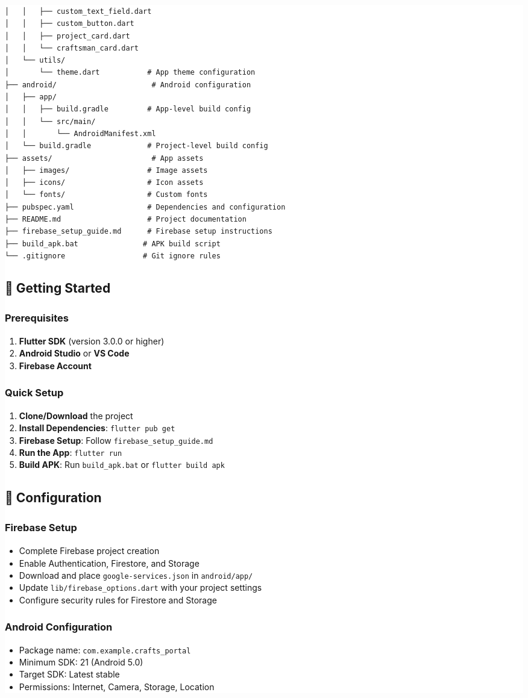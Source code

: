 ```
│   │   ├── custom_text_field.dart
│   │   ├── custom_button.dart
│   │   ├── project_card.dart
│   │   └── craftsman_card.dart
│   └── utils/
│       └── theme.dart           # App theme configuration
├── android/                      # Android configuration
│   ├── app/
│   │   ├── build.gradle         # App-level build config
│   │   └── src/main/
│   │       └── AndroidManifest.xml
│   └── build.gradle             # Project-level build config
├── assets/                       # App assets
│   ├── images/                  # Image assets
│   ├── icons/                   # Icon assets
│   └── fonts/                   # Custom fonts
├── pubspec.yaml                 # Dependencies and configuration
├── README.md                    # Project documentation
├── firebase_setup_guide.md      # Firebase setup instructions
├── build_apk.bat               # APK build script
└── .gitignore                  # Git ignore rules
```

## 🚀 Getting Started

### Prerequisites
1. **Flutter SDK** (version 3.0.0 or higher)
2. **Android Studio** or **VS Code**
3. **Firebase Account**

### Quick Setup
1. **Clone/Download** the project
2. **Install Dependencies**: `flutter pub get`
3. **Firebase Setup**: Follow `firebase_setup_guide.md`
4. **Run the App**: `flutter run`
5. **Build APK**: Run `build_apk.bat` or `flutter build apk`

## 🔧 Configuration

### Firebase Setup
- Complete Firebase project creation
- Enable Authentication, Firestore, and Storage
- Download and place `google-services.json` in `android/app/`
- Update `lib/firebase_options.dart` with your project settings
- Configure security rules for Firestore and Storage

### Android Configuration
- Package name: `com.example.crafts_portal`
- Minimum SDK: 21 (Android 5.0)
- Target SDK: Latest stable
- Permissions: Internet, Camera, Storage, Location

